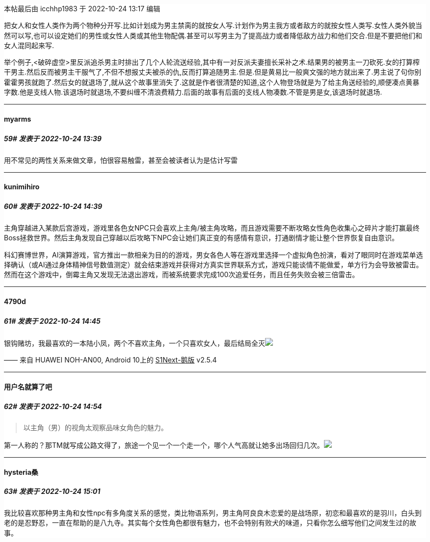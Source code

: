  本帖最后由 icchhp1983 于 2022-10-24 13:17 编辑 

把女人和女性人类作为两个物种分开写.比如计划成为男主禁脔的就按女人写.计划作为男主我方或者敌方的就按女性人类写.女性人类外貌当然可以写,也可以设定她们的男性或女性人类或其他生物配偶.甚至可以写男主为了提高战力或者降低敌方战力和他们交合.但是不要把他们和女人混同起来写.

举个例子,&lt;破碎虚空&gt;里反派追杀男主时排出了几个人轮流送经验,其中有一对反派夫妻擅长采补之术.结果男的被男主一刀砍死.女的打算榨干男主.然后反而被男主干服气了,不但不想报丈夫被杀的仇,反而打算追随男主.但是.但是黄易比一般爽文强的地方就出来了.男主说了句你别霍霍男孩就跑了.然后女的就退场了,就从这个故事里消失了.这就是作者很清楚的知道,这个人物登场就是为了给主角送经验的,顺便凑点黄暴字数.他是支线人物.该退场时就退场,不要纠缠不清浪费精力.后面的故事有后面的支线人物凑数.不管是男是女,该退场时就退场.

*****

####  myarms  
##### 59#       发表于 2022-10-24 13:39

用不常见的两性关系来做文章，怕很容易触雷，甚至会被读者认为是估计写雷

*****

####  kunimihiro  
##### 60#       发表于 2022-10-24 14:39

主角穿越进入某款后宫游戏，游戏里各色女NPC只会喜欢上主角/被主角攻略，而且游戏需要不断攻略女性角色收集心之碎片才能打赢最终Boss拯救世界。然后主角发现自己穿越以后攻略下NPC会让她们真正变的有感情有意识，打通剧情才能让整个世界恢复自由意识。

科幻赛博世界，AI演算游戏，官方推出一款相亲为目的的游戏，男女各色人等在游戏里选择一个虚拟角色扮演，看对了眼同时在游戏菜单选择确认（或AI通过身体精神信号数值测定）就会结束游戏并获得对方真实世界联系方式，游戏只能谈情不能做爱，单方行为会导致被雷击。然而在这个游戏中，倒霉主角又发现无法退出游戏，而被系统要求完成100次追爱任务，而且任务失败会被三倍雷击。



*****

####  4790d  
##### 61#       发表于 2022-10-24 14:45

银钩赌坊，我最喜欢的一本陆小凤，两个不喜欢主角，一个只喜欢女人，最后结局全灭<img src="https://static.saraba1st.com/image/smiley/face2017/047.png" referrerpolicy="no-referrer">

—— 来自 HUAWEI NOH-AN00, Android 10上的 [S1Next-鹅版](https://github.com/ykrank/S1-Next/releases) v2.5.4



*****

####  用户名就算了吧  
##### 62#       发表于 2022-10-24 14:54

<blockquote>以主角（男）的视角太观察品味女角色的魅力。</blockquote>
第一人称的？那TM就写成公路文得了，旅途一个见一个一个走一个，哪个人气高就让她多出场回归几次。<img src="https://static.saraba1st.com/image/smiley/face2017/037.png" referrerpolicy="no-referrer">

*****

####  hysteria桑  
##### 63#       发表于 2022-10-24 15:01

我比较喜欢那种男主角和女性npc有多角度关系的感觉，类比物语系列，男主角阿良良木恋爱的是战场原，初恋和最喜欢的是羽川，白头到老的是忍野忍，一直在帮助的是八九寺。其实每个女性角色都很有魅力，也不会特别有败犬的味道，只看你怎么细写他们之间发生过的故事。
